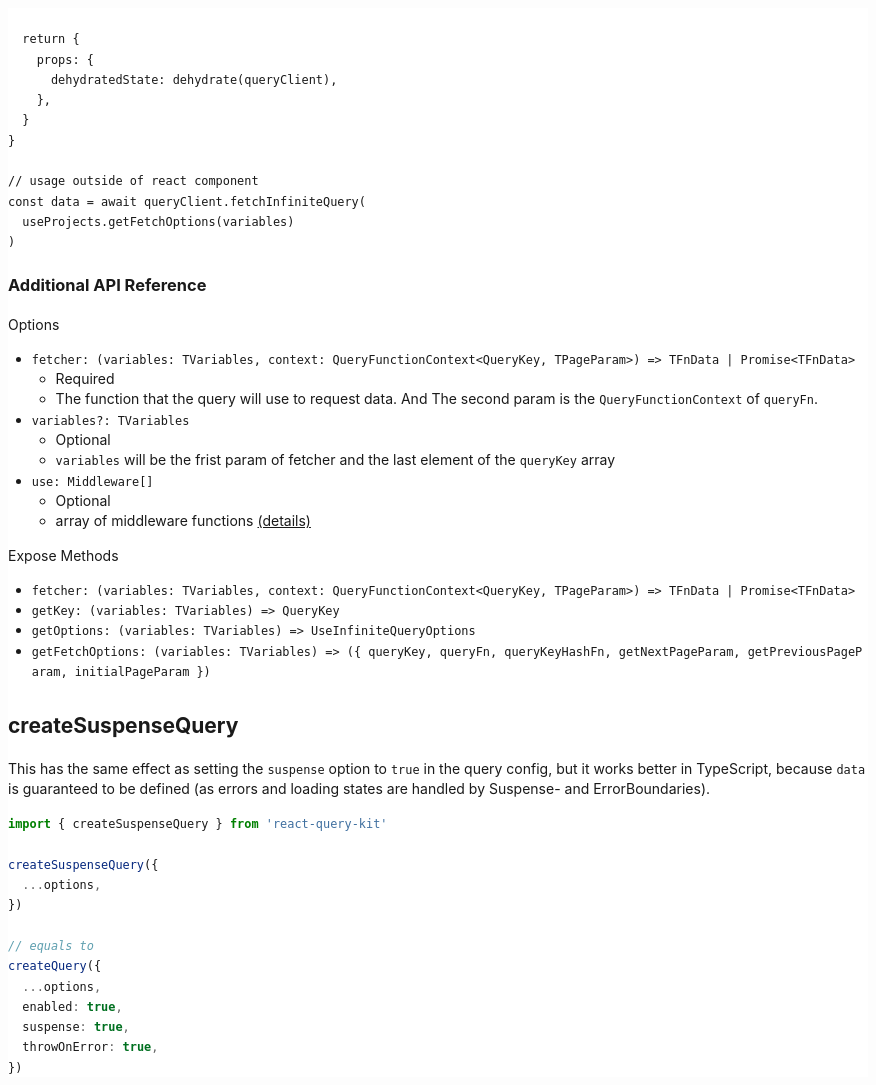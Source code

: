 ```tsx

  return {
    props: {
      dehydratedState: dehydrate(queryClient),
    },
  }
}

// usage outside of react component
const data = await queryClient.fetchInfiniteQuery(
  useProjects.getFetchOptions(variables)
)
```

### Additional API Reference

Options

- `fetcher: (variables: TVariables, context: QueryFunctionContext<QueryKey, TPageParam>) => TFnData | Promise<TFnData>`
  - Required
  - The function that the query will use to request data. And The second param is the `QueryFunctionContext` of `queryFn`.
- `variables?: TVariables`
  - Optional
  - `variables` will be the frist param of fetcher and the last element of the `queryKey` array
- `use: Middleware[]`
  - Optional
  - array of middleware functions [(details)](#middleware)

Expose Methods

- `fetcher: (variables: TVariables, context: QueryFunctionContext<QueryKey, TPageParam>) => TFnData | Promise<TFnData>`
- `getKey: (variables: TVariables) => QueryKey`
- `getOptions: (variables: TVariables) => UseInfiniteQueryOptions`
- `getFetchOptions: (variables: TVariables) => ({ queryKey, queryFn, queryKeyHashFn, getNextPageParam, getPreviousPageParam, initialPageParam })`

## createSuspenseQuery

This has the same effect as setting the `suspense` option to `true` in the query config, but it works better in TypeScript, because `data` is guaranteed to be defined (as errors and loading states are handled by Suspense- and ErrorBoundaries).

```ts
import { createSuspenseQuery } from 'react-query-kit'

createSuspenseQuery({
  ...options,
})

// equals to
createQuery({
  ...options,
  enabled: true,
  suspense: true,
  throwOnError: true,
})
```
